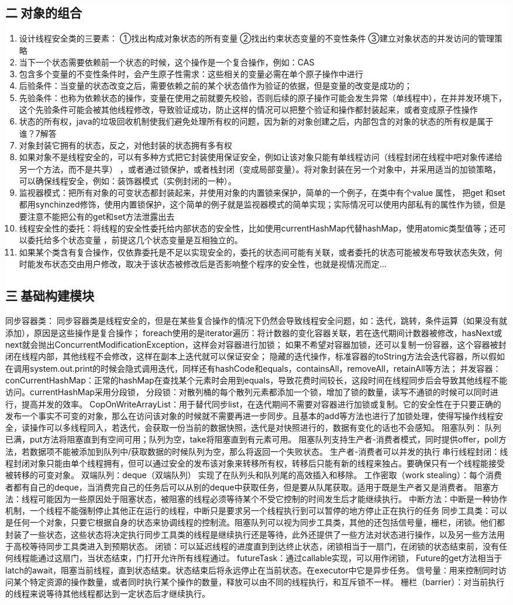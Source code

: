 ## 二 对象的组合
1. 设计线程安全类的三要素：
①找出构成对象状态的所有变量
②找出约束状态变量的不变性条件
③建立对象状态的并发访问的管理策略
2. 当下一个状态需要依赖前一个状态的时候，这个操作是一个复合操作，例如：CAS
3. 包含多个变量的不变性条件时，会产生原子性需求：这些相关的变量必需在单个原子操作中进行
4. 后验条件：当变量的状态改变之后，需要依赖之前的某个状态值作为验证的依据，但是变量的改变是成功的；
5. 先验条件：也称为依赖状态的操作，变量在使用之前就要先校验，否则后续的原子操作可能会发生异常（单线程中），在并并发环境下，这个先验条件可能会被其他线程修改，导致验证成功，防止这样的情况可以把整个验证和操作都封装起来，或者变成原子性操作
6. 状态的所有权，java的垃圾回收机制使我们避免处理所有权的问题，因为新的对象创建之后，内部包含的对象的状态的所有权是属于谁？7解答
7. 对象封装它拥有的状态，反之，对他封装的状态拥有多有权
8. 如果对象不是线程安全的，可以有多种方式把它封装使用保证安全，例如让该对象只能有单线程访问（线程封闭在线程中吧对象传递给另一个方法，而不是共享） ，或者通过锁保护，或者栈封闭（变成局部变量）。将对象封装在另一个对象中，并采用适当的加锁策略，可以确保线程安全，例如：装饰器模式（实例封闭的一种）。
9. 监视器模式：把所有对象的可变状态都封装起来，并使用对象的内置锁来保护，简单的一个例子，在类中有个value 属性， 把get 和set都用synchinzed修饰，使用内置锁保护，这个简单的例子就是监视器模式的简单实现；实际情况可以使用内部私有的属性作为锁，但是要注意不能把公有的get和set方法泄露出去
10. 线程安全性的委托：将线程的安全性委托给内部状态的安全性，比如使用currentHashMap代替hashMap，使用atomic类型值等；还可以委托给多个状态变量 ，前提这几个状态变量是互相独立的。
11. 如果某个类含有复合操作，仅依靠委托是不足以实现安全的，委托的状态间可能有关联，或者委托的状态可能被发布导致状态失效，何时能发布状态交由用户修改，取决于该状态被修改后是否影响整个程序的安全性，也就是视情况而定...

## 三 基础构建模块
同步容器类：
同步容器类是线程安全的，但是在某些复合操作的情况下仍然会导致线程安全问题，如：迭代，跳转，条件运算（如果没有就添加），原因是这些操作是复合操作；
foreach使用的是iterator遍历：将计数器的变化容器关联，若在迭代期间计数器被修改，hasNext或next就会抛出ConcurrentModificationException，这样会对容器进行加锁；
如果不希望对容器加锁，还可以复制一份容器，这个容器被封闭在线程内部，其他线程不会修改，这样在副本上迭代就可以保证安全；
隐藏的迭代操作，标准容器的toString方法会迭代容器，所以假如在调用system.out.print的时候会隐式调用迭代，同样还有hashCode和equals，containsAll，removeAll，retainAll等方法；
并发容器：
conCurrentHashMap：正常的hashMap在查找某个元素时会用到equals，导致花费时间较长，这段时间在线程同步后会导致其他线程不能访问。currentHashMap采用分段锁，
分段锁：对散列桶的每个散列元素都添加一个锁，增加了锁的数量，读写不通锁的时候可以同时进行，提高并发的效率。
CopOnWriteArrayList：用于替代同步list，在迭代期间不需要对容器进行加锁或复制。它的安全性在于只要正确的发布一个事实不可变的对象，那么在访问该对象的时候就不需要再进一步同步。且基本的add等方法也进行了加锁处理，使得写操作线程安全，读操作可以多线程同入，若迭代，会获取一份当前的数据快照，迭代是对快照进行的，数据有变化的话也不会感知。
阻塞队列：
队列已满，put方法将阻塞直到有空间可用；队列为空，take将阻塞直到有元素可用。
阻塞队列支持生产者-消费者模式，同时提供offer，poll方法，若数据项不能被添加到队列中/获取数据的时候队列为空，那么将返回一个失败状态。
生产者-消费者可以并发的执行
串行线程封闭：线程封闭对象只能由单个线程拥有，但可以通过安全的发布该对象来转移所有权，转移后只能有新的线程来独占。要确保只有一个线程能接受被转移的可变对象。
双端队列：deque（双端队列） 实现了在队列头和队列尾的高效插入和移除。
工作密取（work stealing）：每个消费者都有自己的deque，当消费完自己的任务后可以从别的deque中获取任务，但是要从队尾获取。适用于既是生产者又是消费者。
阻塞方法：线程可能因为一些原因处于阻塞状态，被阻塞的线程必须等待某个不受它控制的时间发生后才能继续执行。
中断方法：中断是一种协作机制，一个线程不能强制停止其他正在运行的线程，中断只是要求另一个线程执行到可以暂停的地方停止正在执行的任务
同步工具类：可以是任何一个对象，只要它根据自身的状态来协调线程的控制流。阻塞队列可以视为同步工具类，其他的还包括信号量，栅栏，闭锁。他们都封装了一些状态，这些状态将决定执行同步工具类的线程是继续执行还是等待，此外还提供了一些方法对状态进行操作，以及另一些方法用于高校等待同步工具类进入到预期状态。
闭锁：可以延迟线程的进度直到到达终止状态，闭锁相当于一扇门，在闭锁的状态结束前，没有任何线程能通过这扇门，当状态结束，门打开允许所有线程通过。
futureTask：通过callable实现，可以用作闭锁， Future的get方法相当于latch的await，阻塞当前线程，直到状态结束。状态结束后将永远停止在当前状态。在executor中它是异步任务。
信号量：用来控制同时访问某个特定资源的操作数量，或者同时执行某个操作的数量，释放可以由不同的线程执行，和互斥锁不一样。
栅栏（barrier）：对当前执行的线程来说等待其他线程都达到一定状态后才继续执行。
